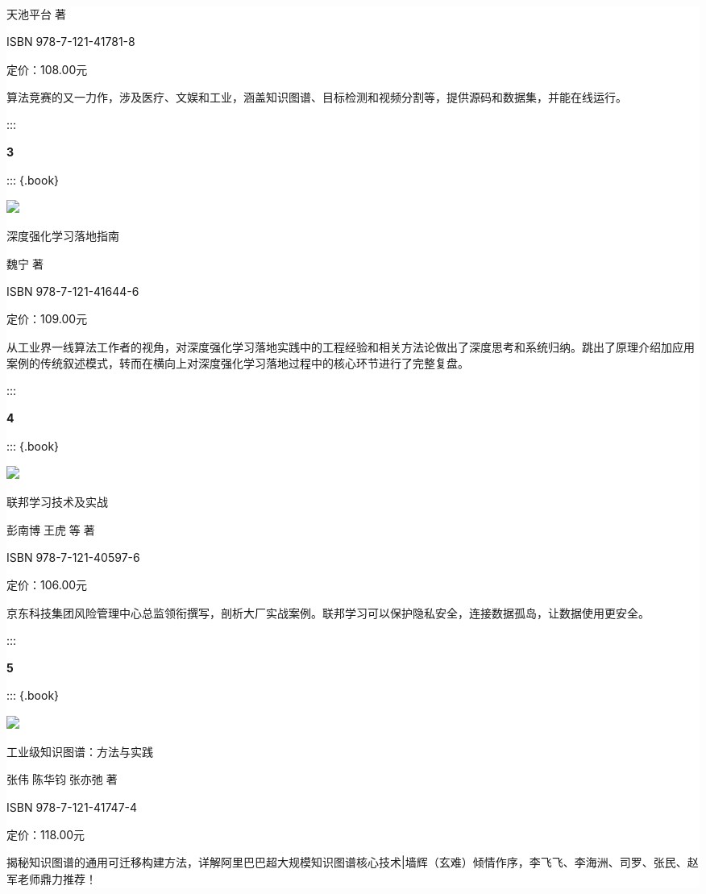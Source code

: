 天池平台 著

ISBN 978-7-121-41781-8

定价：108.00元

算法竞赛的又一力作，涉及医疗、文娱和工业，涵盖知识图谱、目标检测和视频分割等，提供源码和数据集，并能在线运行。

::: 

**3**

::: {.book}

![](http://download.broadview.com.cn/ScreenShow/21080316d219ad3f806d)

深度强化学习落地指南

魏宁 著

ISBN 978-7-121-41644-6

定价：109.00元

从工业界一线算法工作者的视角，对深度强化学习落地实践中的工程经验和相关方法论做出了深度思考和系统归纳。跳出了原理介绍加应用案例的传统叙述模式，转而在横向上对深度强化学习落地过程中的核心环节进行了完整复盘。

::: 

**4**

::: {.book}

![](http://download.broadview.com.cn/ScreenShow/21033a6a0e42313111e9)

联邦学习技术及实战

彭南博 王虎 等 著

ISBN 978-7-121-40597-6

定价：106.00元

京东科技集团风险管理中心总监领衔撰写，剖析大厂实战案例。联邦学习可以保护隐私安全，连接数据孤岛，让数据使用更安全。

::: 

**5**

::: {.book}

![](http://download.broadview.com.cn/ScreenShow/21083d441659c5db1930)

工业级知识图谱：方法与实践

张伟 陈华钧 张亦弛 著

ISBN 978-7-121-41747-4

定价：118.00元

揭秘知识图谱的通用可迁移构建方法，详解阿里巴巴超大规模知识图谱核心技术|墙辉（玄难）倾情作序，李飞飞、李海洲、司罗、张民、赵军老师鼎力推荐！

